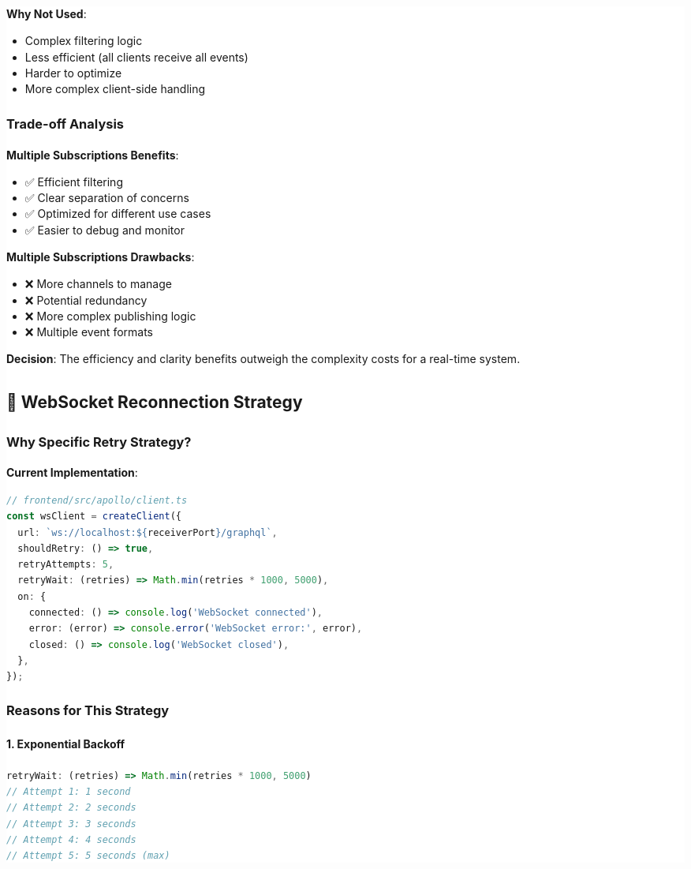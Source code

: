 **Why Not Used**:
- Complex filtering logic
- Less efficient (all clients receive all events)
- Harder to optimize
- More complex client-side handling

### Trade-off Analysis

**Multiple Subscriptions Benefits**:
- ✅ Efficient filtering
- ✅ Clear separation of concerns
- ✅ Optimized for different use cases
- ✅ Easier to debug and monitor

**Multiple Subscriptions Drawbacks**:
- ❌ More channels to manage
- ❌ Potential redundancy
- ❌ More complex publishing logic
- ❌ Multiple event formats

**Decision**: The efficiency and clarity benefits outweigh the complexity costs for a real-time system.

## 🔌 WebSocket Reconnection Strategy

### Why Specific Retry Strategy?

**Current Implementation**:
```typescript
// frontend/src/apollo/client.ts
const wsClient = createClient({
  url: `ws://localhost:${receiverPort}/graphql`,
  shouldRetry: () => true,
  retryAttempts: 5,
  retryWait: (retries) => Math.min(retries * 1000, 5000),
  on: {
    connected: () => console.log('WebSocket connected'),
    error: (error) => console.error('WebSocket error:', error),
    closed: () => console.log('WebSocket closed'),
  },
});
```

### Reasons for This Strategy

#### 1. **Exponential Backoff**
```typescript
retryWait: (retries) => Math.min(retries * 1000, 5000)
// Attempt 1: 1 second
// Attempt 2: 2 seconds
// Attempt 3: 3 seconds
// Attempt 4: 4 seconds
// Attempt 5: 5 seconds (max)
```
